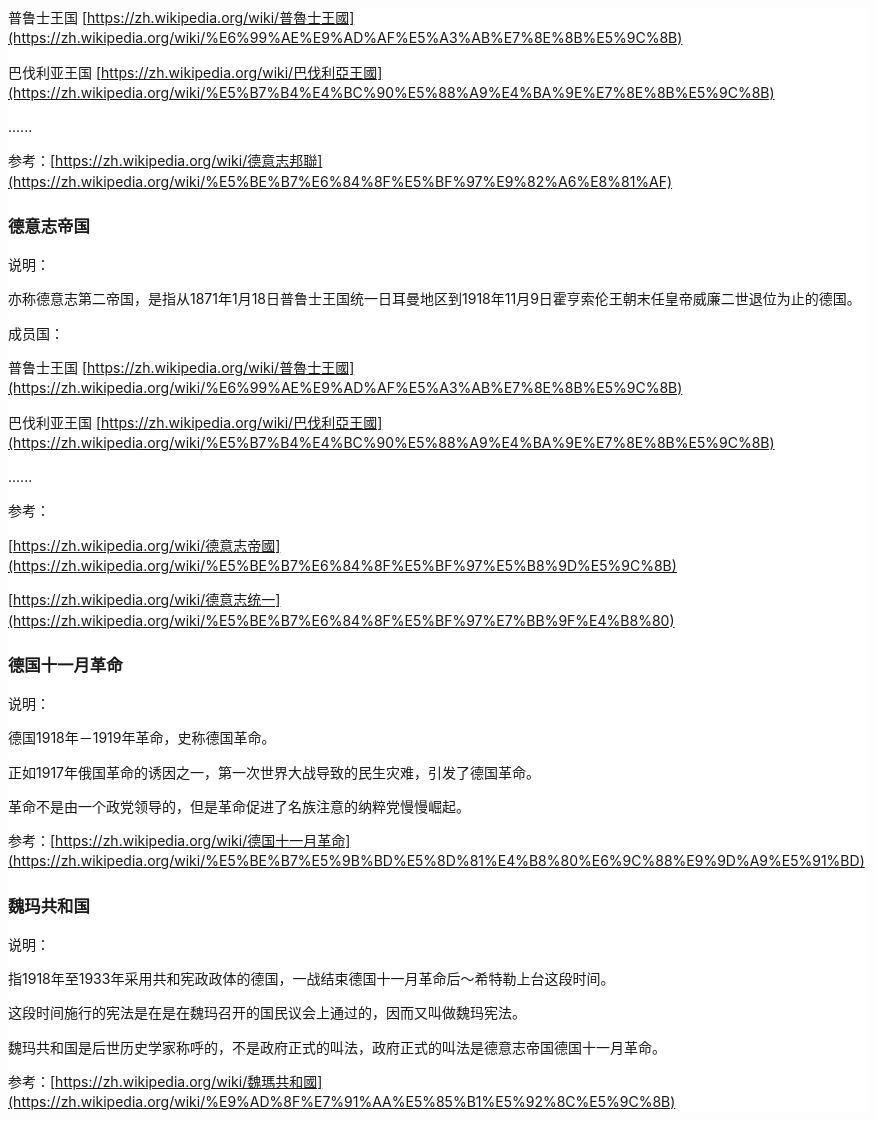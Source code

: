 普鲁士王国 [https://zh.wikipedia.org/wiki/普魯士王國](https://zh.wikipedia.org/wiki/%E6%99%AE%E9%AD%AF%E5%A3%AB%E7%8E%8B%E5%9C%8B)

巴伐利亚王国 [https://zh.wikipedia.org/wiki/巴伐利亞王國](https://zh.wikipedia.org/wiki/%E5%B7%B4%E4%BC%90%E5%88%A9%E4%BA%9E%E7%8E%8B%E5%9C%8B)

......

参考：[https://zh.wikipedia.org/wiki/德意志邦聯](https://zh.wikipedia.org/wiki/%E5%BE%B7%E6%84%8F%E5%BF%97%E9%82%A6%E8%81%AF)

### 德意志帝国

说明：

亦称德意志第二帝国，是指从1871年1月18日普鲁士王国统一日耳曼地区到1918年11月9日霍亨索伦王朝末任皇帝威廉二世退位为止的德国。

成员国：

普鲁士王国 [https://zh.wikipedia.org/wiki/普魯士王國](https://zh.wikipedia.org/wiki/%E6%99%AE%E9%AD%AF%E5%A3%AB%E7%8E%8B%E5%9C%8B)

巴伐利亚王国 [https://zh.wikipedia.org/wiki/巴伐利亞王國](https://zh.wikipedia.org/wiki/%E5%B7%B4%E4%BC%90%E5%88%A9%E4%BA%9E%E7%8E%8B%E5%9C%8B)

......

参考：

[https://zh.wikipedia.org/wiki/德意志帝國](https://zh.wikipedia.org/wiki/%E5%BE%B7%E6%84%8F%E5%BF%97%E5%B8%9D%E5%9C%8B)

[https://zh.wikipedia.org/wiki/德意志统一](https://zh.wikipedia.org/wiki/%E5%BE%B7%E6%84%8F%E5%BF%97%E7%BB%9F%E4%B8%80)

### 德国十一月革命

说明：

德国1918年－1919年革命，史称德国革命。

正如1917年俄国革命的诱因之一，第一次世界大战导致的民生灾难，引发了德国革命。

革命不是由一个政党领导的，但是革命促进了名族注意的纳粹党慢慢崛起。

参考：[https://zh.wikipedia.org/wiki/德国十一月革命](https://zh.wikipedia.org/wiki/%E5%BE%B7%E5%9B%BD%E5%8D%81%E4%B8%80%E6%9C%88%E9%9D%A9%E5%91%BD)

### 魏玛共和国

说明：

指1918年至1933年采用共和宪政政体的德国，一战结束德国十一月革命后～希特勒上台这段时间。

这段时间施行的宪法是在是在魏玛召开的国民议会上通过的，因而又叫做魏玛宪法。

魏玛共和国是后世历史学家称呼的，不是政府正式的叫法，政府正式的叫法是德意志帝国德国十一月革命。

参考：[https://zh.wikipedia.org/wiki/魏瑪共和國](https://zh.wikipedia.org/wiki/%E9%AD%8F%E7%91%AA%E5%85%B1%E5%92%8C%E5%9C%8B)
